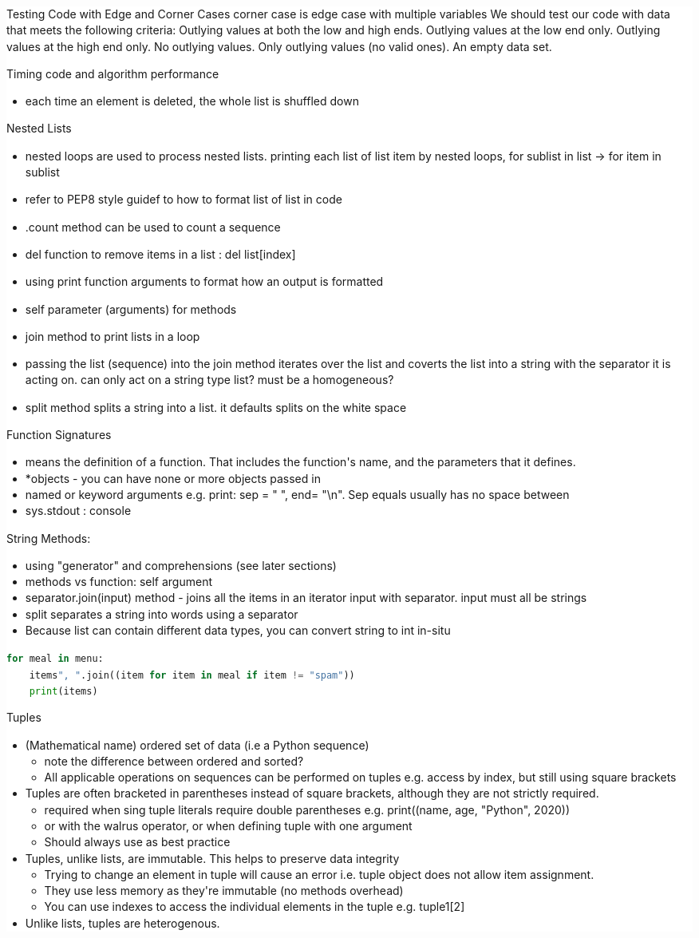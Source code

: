 Testing Code with Edge and Corner Cases
corner case is edge case with multiple variables
We should test our code with data that meets the following criteria:
	Outlying values at both the low and high ends.
	Outlying values at the low end only.
	Outlying values at the high end only.
	No outlying values.
	Only outlying values (no valid ones).
	An empty data set.

Timing code and algorithm performance
- each time an element is deleted, the whole list is shuffled down

Nested Lists
- nested loops are used to process nested lists. printing each list of list item by nested loops, for sublist in list -> for item in sublist
- refer to PEP8 style guidef to how to format list of list in code
- .count method can be used to count a sequence
- del function to remove items in a list : del list[index]

- using print function arguments to format how an output is formatted 
- self parameter (arguments) for methods

- join method to print lists in a loop
- passing the list (sequence) into the join method iterates over the list and coverts the list into a string with the separator it is acting on. can only act on a string type list? must be a homogeneous?
- split method splits a string into a list. it defaults splits on the white space


Function Signatures
- means the definition of a function. That includes the function's name, and the parameters that it defines.
- *objects - you can have none or more objects passed in
- named or keyword arguments e.g. print: sep = " ", end= "\n". Sep equals usually has no space between
- sys.stdout : console

String Methods:
- using "generator" and comprehensions (see later sections)
- methods vs function: self argument
- separator.join(input) method - joins all the items in an iterator input with separator. input must all be strings
- split separates a string into words using a separator
- Because list can contain different data types, you can convert string to int in-situ
``` python
for meal in menu:
    items", ".join((item for item in meal if item != "spam"))
    print(items) 
```

Tuples
- (Mathematical name) ordered set of data (i.e a Python sequence)
  - note the difference between ordered and sorted?
  - All applicable operations on sequences can be performed on tuples e.g. access by index, but still using square brackets
- Tuples are often bracketed in parentheses instead of square brackets, although they are not strictly required. 
  - required when sing tuple literals require double parentheses e.g. print((name, age, "Python", 2020))
  - or with the walrus operator, or when defining tuple with one argument
  - Should always use as best practice 
- Tuples, unlike lists, are immutable. This helps to preserve data integrity
  - Trying to change an element in tuple will cause an error i.e. tuple object does not allow item assignment.
  - They use less memory as they're immutable (no methods overhead)
  - You can use indexes to access the individual elements in the tuple e.g. tuple1[2]
- Unlike lists, tuples are heterogenous.